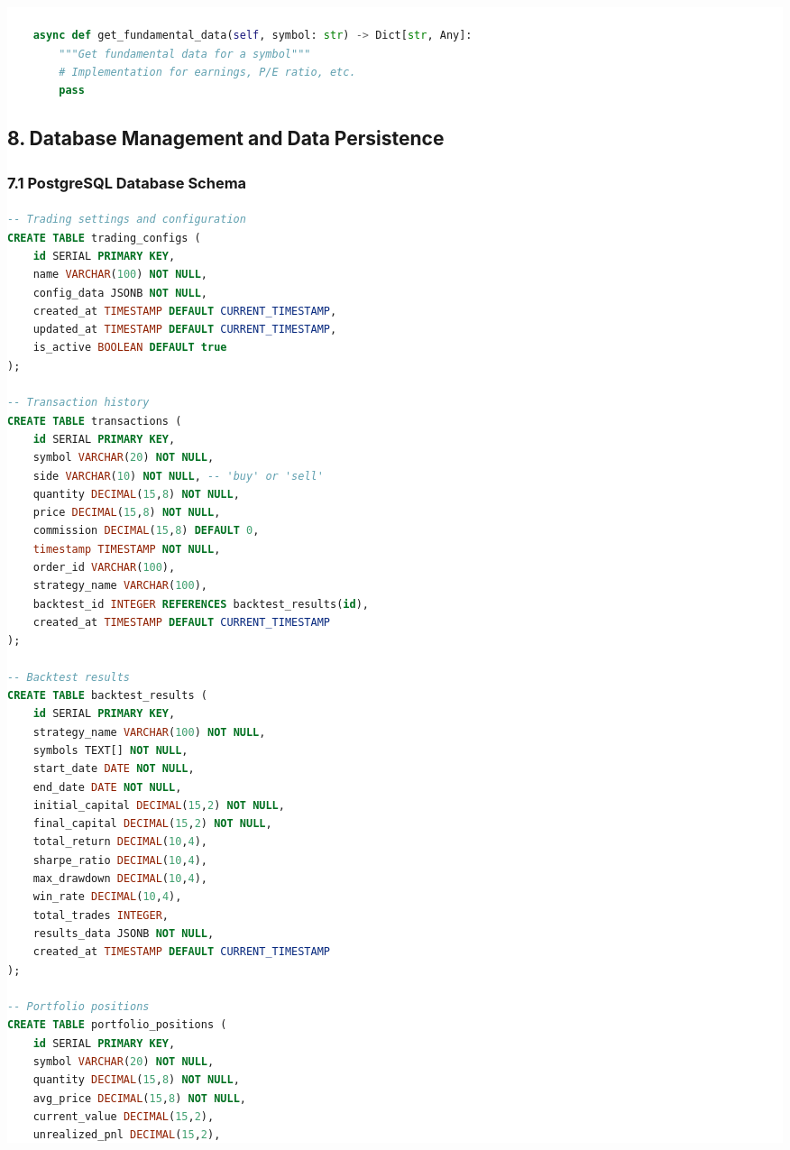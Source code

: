 ```python
    
    async def get_fundamental_data(self, symbol: str) -> Dict[str, Any]:
        """Get fundamental data for a symbol"""
        # Implementation for earnings, P/E ratio, etc.
        pass
```

## 8. Database Management and Data Persistence

### 7.1 PostgreSQL Database Schema
```sql
-- Trading settings and configuration
CREATE TABLE trading_configs (
    id SERIAL PRIMARY KEY,
    name VARCHAR(100) NOT NULL,
    config_data JSONB NOT NULL,
    created_at TIMESTAMP DEFAULT CURRENT_TIMESTAMP,
    updated_at TIMESTAMP DEFAULT CURRENT_TIMESTAMP,
    is_active BOOLEAN DEFAULT true
);

-- Transaction history
CREATE TABLE transactions (
    id SERIAL PRIMARY KEY,
    symbol VARCHAR(20) NOT NULL,
    side VARCHAR(10) NOT NULL, -- 'buy' or 'sell'
    quantity DECIMAL(15,8) NOT NULL,
    price DECIMAL(15,8) NOT NULL,
    commission DECIMAL(15,8) DEFAULT 0,
    timestamp TIMESTAMP NOT NULL,
    order_id VARCHAR(100),
    strategy_name VARCHAR(100),
    backtest_id INTEGER REFERENCES backtest_results(id),
    created_at TIMESTAMP DEFAULT CURRENT_TIMESTAMP
);

-- Backtest results
CREATE TABLE backtest_results (
    id SERIAL PRIMARY KEY,
    strategy_name VARCHAR(100) NOT NULL,
    symbols TEXT[] NOT NULL,
    start_date DATE NOT NULL,
    end_date DATE NOT NULL,
    initial_capital DECIMAL(15,2) NOT NULL,
    final_capital DECIMAL(15,2) NOT NULL,
    total_return DECIMAL(10,4),
    sharpe_ratio DECIMAL(10,4),
    max_drawdown DECIMAL(10,4),
    win_rate DECIMAL(10,4),
    total_trades INTEGER,
    results_data JSONB NOT NULL,
    created_at TIMESTAMP DEFAULT CURRENT_TIMESTAMP
);

-- Portfolio positions
CREATE TABLE portfolio_positions (
    id SERIAL PRIMARY KEY,
    symbol VARCHAR(20) NOT NULL,
    quantity DECIMAL(15,8) NOT NULL,
    avg_price DECIMAL(15,8) NOT NULL,
    current_value DECIMAL(15,2),
    unrealized_pnl DECIMAL(15,2),
```